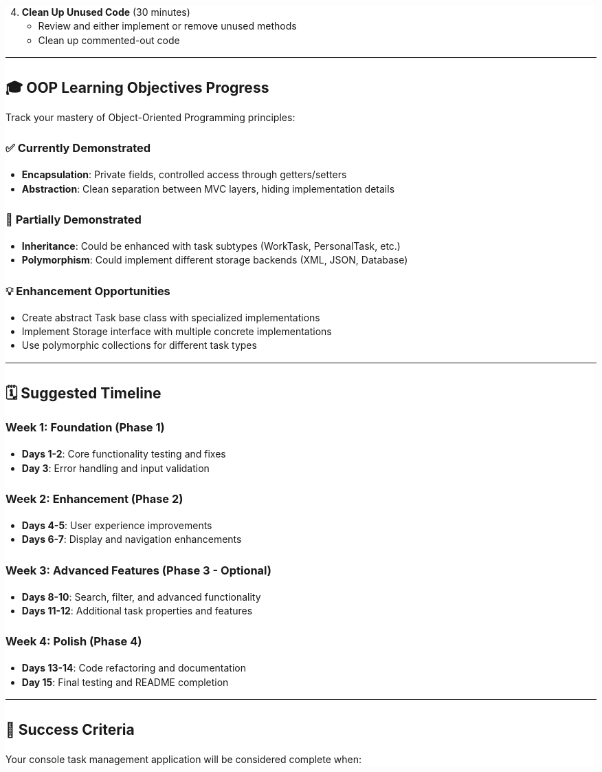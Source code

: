 4. **Clean Up Unused Code** (30 minutes)
    - Review and either implement or remove unused methods
    - Clean up commented-out code

---

## 🎓 **OOP Learning Objectives Progress**

Track your mastery of Object-Oriented Programming principles:

### ✅ **Currently Demonstrated**
- **Encapsulation**: Private fields, controlled access through getters/setters
- **Abstraction**: Clean separation between MVC layers, hiding implementation details

### 🔄 **Partially Demonstrated**
- **Inheritance**: Could be enhanced with task subtypes (WorkTask, PersonalTask, etc.)
- **Polymorphism**: Could implement different storage backends (XML, JSON, Database)

### 💡 **Enhancement Opportunities**
- Create abstract Task base class with specialized implementations
- Implement Storage interface with multiple concrete implementations
- Use polymorphic collections for different task types

---

## 🗓️ **Suggested Timeline**

### Week 1: Foundation (Phase 1)
- **Days 1-2**: Core functionality testing and fixes
- **Day 3**: Error handling and input validation

### Week 2: Enhancement (Phase 2)
- **Days 4-5**: User experience improvements
- **Days 6-7**: Display and navigation enhancements

### Week 3: Advanced Features (Phase 3 - Optional)
- **Days 8-10**: Search, filter, and advanced functionality
- **Days 11-12**: Additional task properties and features

### Week 4: Polish (Phase 4)
- **Days 13-14**: Code refactoring and documentation
- **Day 15**: Final testing and README completion

---

## 🎯 **Success Criteria**

Your console task management application will be considered complete when:
